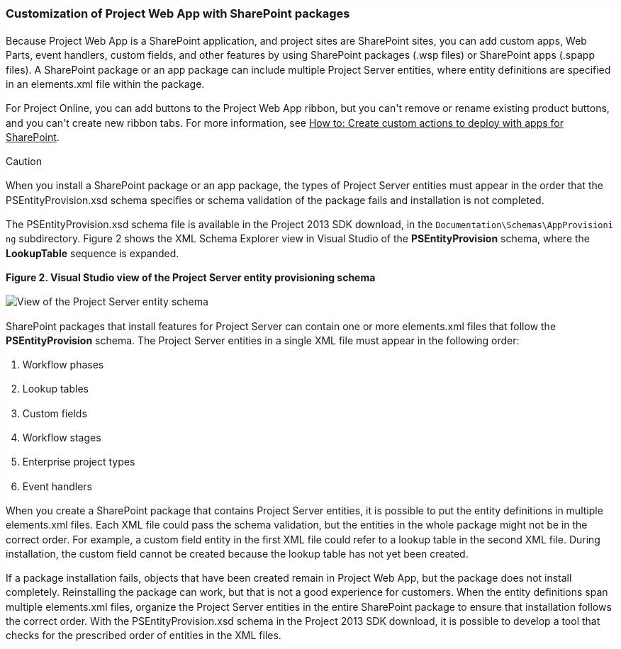### Customization of Project Web App with SharePoint packages
<a name="pj15_Programmability_CustomizationOfPWA"> </a>

Because Project Web App is a SharePoint application, and project sites are SharePoint sites, you can add custom apps, Web Parts, event handlers, custom fields, and other features by using SharePoint packages (.wsp files) or SharePoint apps (.spapp files). A SharePoint package or an app package can include multiple Project Server entities, where entity definitions are specified in an elements.xml file within the package.
  
For Project Online, you can add buttons to the Project Web App ribbon, but you can't remove or rename existing product buttons, and you can't create new ribbon tabs. For more information, see [How to: Create custom actions to deploy with apps for SharePoint](http://msdn.microsoft.com/en-us/library/office/apps/jj163954%28v=office.15%29.aspx).
  
> [!CAUTION]
> When you install a SharePoint package or an app package, the types of Project Server entities must appear in the order that the PSEntityProvision.xsd schema specifies or schema validation of the package fails and installation is not completed. 
  
The PSEntityProvision.xsd schema file is available in the Project 2013 SDK download, in the  `Documentation\Schemas\AppProvisioning` subdirectory. Figure 2 shows the XML Schema Explorer view in Visual Studio of the **PSEntityProvision** schema, where the **LookupTable** sequence is expanded. 
  
**Figure 2. Visual Studio view of the Project Server entity provisioning schema**

![View of the Project Server entity schema](media/pj15_Programmability_EntitySchema.gif)
  
SharePoint packages that install features for Project Server can contain one or more elements.xml files that follow the **PSEntityProvision** schema. The Project Server entities in a single XML file must appear in the following order: 
  
1. Workflow phases
    
2. Lookup tables
    
3. Custom fields
    
4. Workflow stages
    
5. Enterprise project types
    
6. Event handlers
    
When you create a SharePoint package that contains Project Server entities, it is possible to put the entity definitions in multiple elements.xml files. Each XML file could pass the schema validation, but the entities in the whole package might not be in the correct order. For example, a custom field entity in the first XML file could refer to a lookup table in the second XML file. During installation, the custom field cannot be created because the lookup table has not yet been created.
  
If a package installation fails, objects that have been created remain in Project Web App, but the package does not install completely. Reinstalling the package can work, but that is not a good experience for customers. When the entity definitions span multiple elements.xml files, organize the Project Server entities in the entire SharePoint package to ensure that installation follows the correct order. With the PSEntityProvision.xsd schema in the Project 2013 SDK download, it is possible to develop a tool that checks for the prescribed order of entities in the XML files.
  